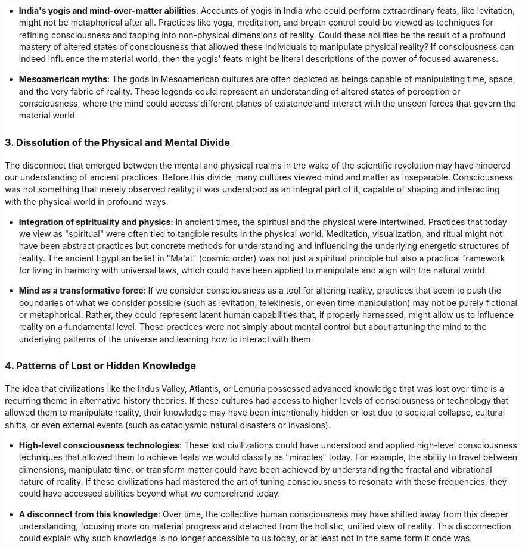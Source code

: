 - **India's yogis and mind-over-matter abilities**: Accounts of yogis in India who could perform extraordinary feats, like levitation, might not be metaphorical after all. Practices like yoga, meditation, and breath control could be viewed as techniques for refining consciousness and tapping into non-physical dimensions of reality. Could these abilities be the result of a profound mastery of altered states of consciousness that allowed these individuals to manipulate physical reality? If consciousness can indeed influence the material world, then the yogis' feats might be literal descriptions of the power of focused awareness.
    
- **Mesoamerican myths**: The gods in Mesoamerican cultures are often depicted as beings capable of manipulating time, space, and the very fabric of reality. These legends could represent an understanding of altered states of perception or consciousness, where the mind could access different planes of existence and interact with the unseen forces that govern the material world.
    

### 3. **Dissolution of the Physical and Mental Divide**

The disconnect that emerged between the mental and physical realms in the wake of the scientific revolution may have hindered our understanding of ancient practices. Before this divide, many cultures viewed mind and matter as inseparable. Consciousness was not something that merely observed reality; it was understood as an integral part of it, capable of shaping and interacting with the physical world in profound ways.

- **Integration of spirituality and physics**: In ancient times, the spiritual and the physical were intertwined. Practices that today we view as "spiritual" were often tied to tangible results in the physical world. Meditation, visualization, and ritual might not have been abstract practices but concrete methods for understanding and influencing the underlying energetic structures of reality. The ancient Egyptian belief in "Ma'at" (cosmic order) was not just a spiritual principle but also a practical framework for living in harmony with universal laws, which could have been applied to manipulate and align with the natural world.
    
- **Mind as a transformative force**: If we consider consciousness as a tool for altering reality, practices that seem to push the boundaries of what we consider possible (such as levitation, telekinesis, or even time manipulation) may not be purely fictional or metaphorical. Rather, they could represent latent human capabilities that, if properly harnessed, might allow us to influence reality on a fundamental level. These practices were not simply about mental control but about attuning the mind to the underlying patterns of the universe and learning how to interact with them.
    

### 4. **Patterns of Lost or Hidden Knowledge**

The idea that civilizations like the Indus Valley, Atlantis, or Lemuria possessed advanced knowledge that was lost over time is a recurring theme in alternative history theories. If these cultures had access to higher levels of consciousness or technology that allowed them to manipulate reality, their knowledge may have been intentionally hidden or lost due to societal collapse, cultural shifts, or even external events (such as cataclysmic natural disasters or invasions).

- **High-level consciousness technologies**: These lost civilizations could have understood and applied high-level consciousness techniques that allowed them to achieve feats we would classify as "miracles" today. For example, the ability to travel between dimensions, manipulate time, or transform matter could have been achieved by understanding the fractal and vibrational nature of reality. If these civilizations had mastered the art of tuning consciousness to resonate with these frequencies, they could have accessed abilities beyond what we comprehend today.
    
- **A disconnect from this knowledge**: Over time, the collective human consciousness may have shifted away from this deeper understanding, focusing more on material progress and detached from the holistic, unified view of reality. This disconnection could explain why such knowledge is no longer accessible to us today, or at least not in the same form it once was.
    